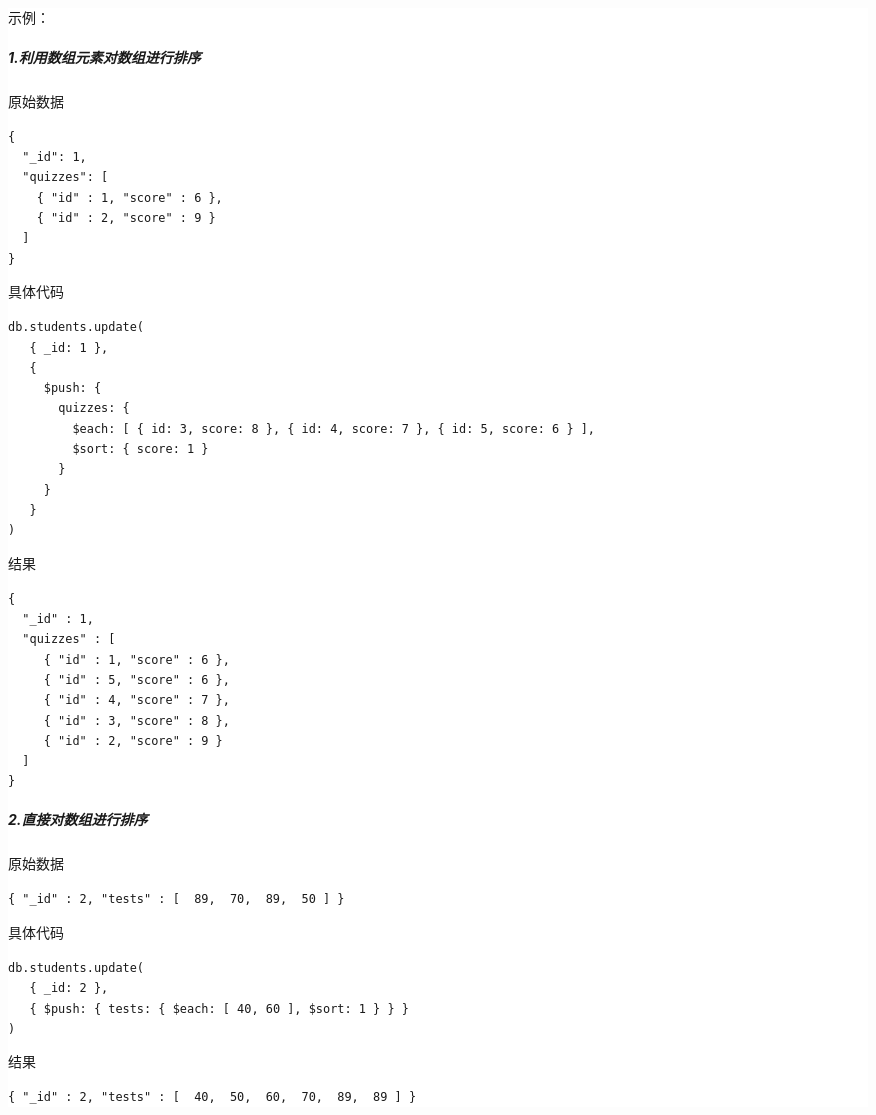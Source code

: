 示例：
##### 1.利用数组元素对数组进行排序
原始数据
```
{
  "_id": 1,
  "quizzes": [
    { "id" : 1, "score" : 6 },
    { "id" : 2, "score" : 9 }
  ]
}
```
具体代码
```
db.students.update(
   { _id: 1 },
   {
     $push: {
       quizzes: {
         $each: [ { id: 3, score: 8 }, { id: 4, score: 7 }, { id: 5, score: 6 } ],
         $sort: { score: 1 }
       }
     }
   }
)
```
结果
```
{
  "_id" : 1,
  "quizzes" : [
     { "id" : 1, "score" : 6 },
     { "id" : 5, "score" : 6 },
     { "id" : 4, "score" : 7 },
     { "id" : 3, "score" : 8 },
     { "id" : 2, "score" : 9 }
  ]
}
```

##### 2.直接对数组进行排序
原始数据
```
{ "_id" : 2, "tests" : [  89,  70,  89,  50 ] }
```
具体代码
```
db.students.update(
   { _id: 2 },
   { $push: { tests: { $each: [ 40, 60 ], $sort: 1 } } }
)
```
结果
```
{ "_id" : 2, "tests" : [  40,  50,  60,  70,  89,  89 ] }
```
